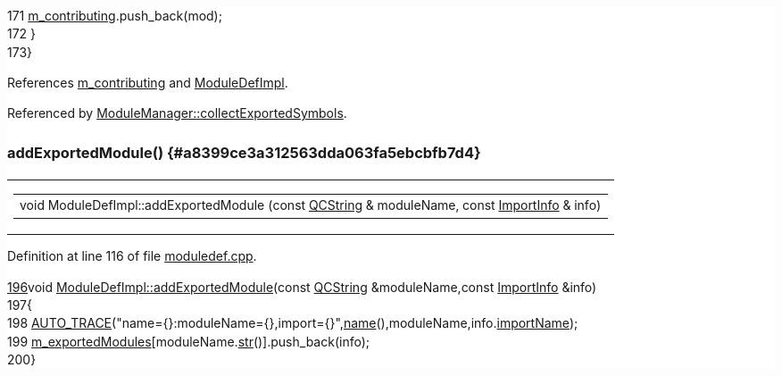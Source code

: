<div class="doxyCodeLine"><span class="doxyLineNumber">171</span><span class="doxyLineContent"><span class="doxyHighlight">    <a href="#a35be74226ef37319cfa00288a3c6eae4">m_contributing</a>.push_back(mod);</span></span></div>
<div class="doxyCodeLine"><span class="doxyLineNumber">172</span><span class="doxyLineContent"><span class="doxyHighlight">  }</span></span></div>
<div class="doxyCodeLine"><span class="doxyLineNumber">173</span><span class="doxyLineContent"><span class="doxyHighlight">}</span></span></div>

</div>


References <a href="#a35be74226ef37319cfa00288a3c6eae4">m&#95;contributing</a> and <a href="#aaa179e81fa517f5ae20aa70f46074ce6">ModuleDefImpl</a>.

Referenced by <a href="/web-doxygen/docs/api/classes/modulemanager/#abd67a3f8ef0181d7a4179931452449df">ModuleManager::collectExportedSymbols</a>.
</div>
</div>

### addExportedModule() {#a8399ce3a312563dda063fa5ebcbfb7d4}

<div class="doxyMemberItem">
<div class="doxyMemberProto">
<table class="doxyMemberLabels">
<tr class="doxyMemberLabels">
<td class="doxyMemberLabelsLeft">
<table class="doxyMemberName">
<tr>
<td class="doxyMemberName">void ModuleDefImpl::addExportedModule (const <a href="/web-doxygen/docs/api/classes/qcstring">QCString</a> &amp; moduleName, const <a href="/web-doxygen/docs/api/structs/importinfo">ImportInfo</a> &amp; info)</td>
</tr>
</table>
</td>
</tr>
</table>
</div>
<div class="doxyMemberDoc">


<p>Definition at line 116 of file <a href="/web-doxygen/docs/api/files/src/moduledef-cpp">moduledef.cpp</a>.</p>

<div class="doxyProgramListing">

<div class="doxyCodeLine"><span class="doxyLineNumber"><a href="#a8399ce3a312563dda063fa5ebcbfb7d4">196</a></span><span class="doxyLineContent"><span class="doxyHighlightKeywordType">void</span><span class="doxyHighlight"> <a href="#a8399ce3a312563dda063fa5ebcbfb7d4">ModuleDefImpl::addExportedModule</a>(</span><span class="doxyHighlightKeyword">const</span><span class="doxyHighlight"> <a href="/web-doxygen/docs/api/classes/qcstring">QCString</a> &amp;moduleName,</span><span class="doxyHighlightKeyword">const</span><span class="doxyHighlight"> <a href="/web-doxygen/docs/api/structs/importinfo">ImportInfo</a> &amp;info)</span></span></div>
<div class="doxyCodeLine"><span class="doxyLineNumber">197</span><span class="doxyLineContent"><span class="doxyHighlight">{</span></span></div>
<div class="doxyCodeLine"><span class="doxyLineNumber">198</span><span class="doxyLineContent"><span class="doxyHighlight">  <a href="/web-doxygen/docs/api/files/src/docnode-cpp/#a210042a14f3a393be09c743c219126ae">AUTO_TRACE</a>(</span><span class="doxyHighlightStringLiteral">"name={}:moduleName={},import={}"</span><span class="doxyHighlight">,<a href="/web-doxygen/docs/api/classes/definitionmixin/#a084cf29cf38b39f8826f74300ec142a3">name</a>(),moduleName,info.<a href="/web-doxygen/docs/api/structs/importinfo/#af9da15e4f30bc8a5239d6a3eb459cc21">importName</a>);</span></span></div>
<div class="doxyCodeLine"><span class="doxyLineNumber">199</span><span class="doxyLineContent"><span class="doxyHighlight">  <a href="#ac01c2fa79cc1735817bd91118b826f85">m_exportedModules</a>[moduleName.<a href="/web-doxygen/docs/api/classes/qcstring/#a875e9ad762554ef12f3ed69b015bb245">str</a>()].push_back(info);</span></span></div>
<div class="doxyCodeLine"><span class="doxyLineNumber">200</span><span class="doxyLineContent"><span class="doxyHighlight">}</span></span></div>
